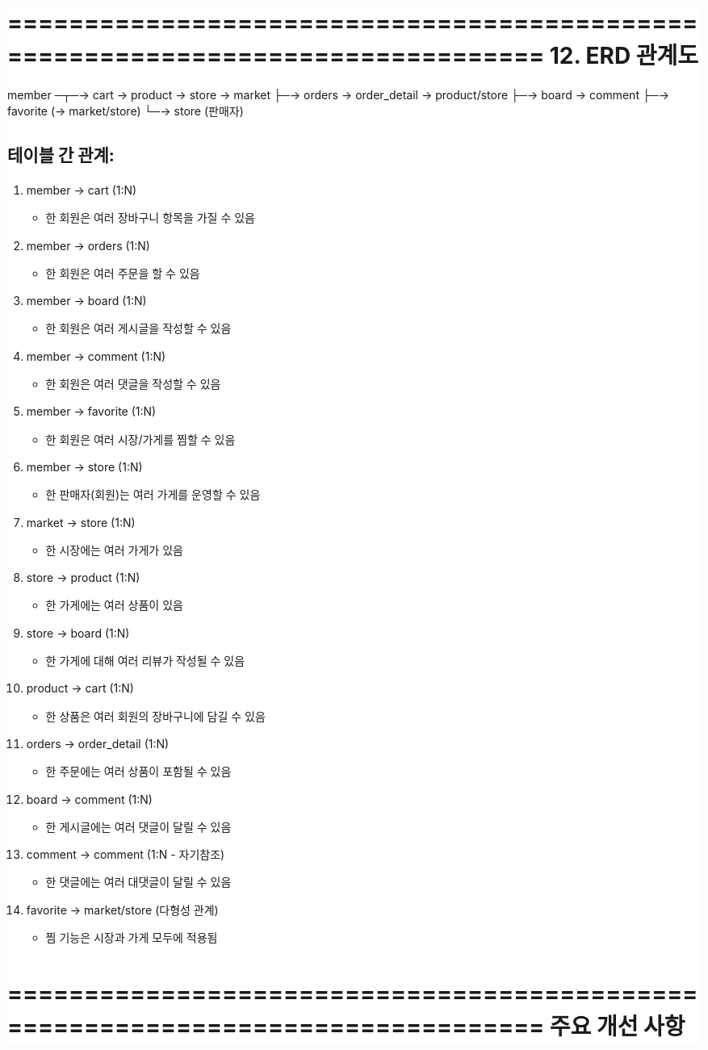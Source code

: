 
================================================================================
12. ERD 관계도
================================================================================

member ─┬─→ cart → product → store → market
        ├─→ orders → order_detail → product/store
        ├─→ board → comment
        ├─→ favorite (→ market/store)
        └─→ store (판매자)


테이블 간 관계:
------------------------------------------------------------
1. member → cart (1:N)
   - 한 회원은 여러 장바구니 항목을 가질 수 있음

2. member → orders (1:N)
   - 한 회원은 여러 주문을 할 수 있음

3. member → board (1:N)
   - 한 회원은 여러 게시글을 작성할 수 있음

4. member → comment (1:N)
   - 한 회원은 여러 댓글을 작성할 수 있음

5. member → favorite (1:N)
   - 한 회원은 여러 시장/가게를 찜할 수 있음

6. member → store (1:N)
   - 한 판매자(회원)는 여러 가게를 운영할 수 있음

7. market → store (1:N)
   - 한 시장에는 여러 가게가 있음

8. store → product (1:N)
   - 한 가게에는 여러 상품이 있음

9. store → board (1:N)
   - 한 가게에 대해 여러 리뷰가 작성될 수 있음

10. product → cart (1:N)
    - 한 상품은 여러 회원의 장바구니에 담길 수 있음

11. orders → order_detail (1:N)
    - 한 주문에는 여러 상품이 포함될 수 있음

12. board → comment (1:N)
    - 한 게시글에는 여러 댓글이 달릴 수 있음

13. comment → comment (1:N - 자기참조)
    - 한 댓글에는 여러 대댓글이 달릴 수 있음

14. favorite → market/store (다형성 관계)
    - 찜 기능은 시장과 가게 모두에 적용됨


================================================================================
주요 개선 사항
================================================================================
